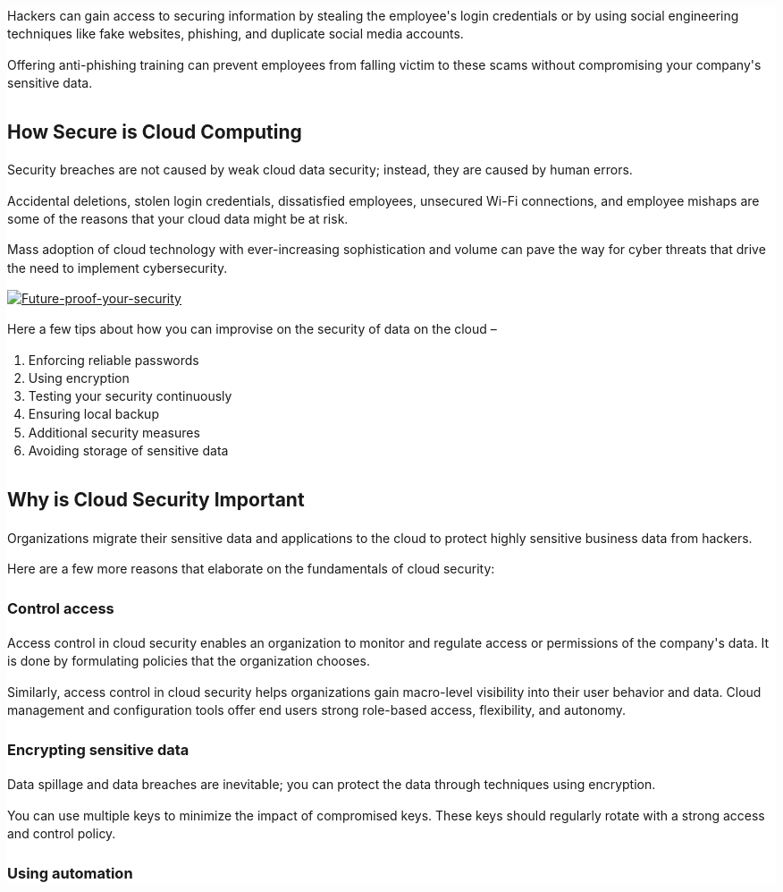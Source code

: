 Hackers can gain access to securing information by stealing the employee's login credentials or by using social engineering techniques like fake websites, phishing, and duplicate social media accounts. 

Offering anti-phishing training can prevent employees from falling victim to these scams without compromising your company's sensitive data.

## How Secure is Cloud Computing

Security breaches are not caused by weak cloud data security; instead, they are caused by human errors. 

Accidental deletions, stolen login credentials, dissatisfied employees, unsecured Wi-Fi connections, and employee mishaps are some of the reasons that your cloud data might be at risk. 

Mass adoption of cloud technology with ever-increasing sophistication and volume can pave the way for cyber threats that drive the need to implement cybersecurity. 

[![Future-proof-your-security](Future-proof-your-security.webp)](https://www.loginradius.com/resource/cloud-security-system-sase-whitepaper)

Here a few tips about how you can improvise on the security of data on the cloud –

1. Enforcing reliable passwords
2. Using encryption
3. Testing your security continuously
4. Ensuring local backup
5. Additional security measures
6. Avoiding storage of sensitive data

## Why is Cloud Security Important

Organizations migrate their sensitive data and applications to the cloud to protect highly sensitive business data from hackers. 

Here are a few more reasons that elaborate on the fundamentals of cloud security: 

### Control access

Access control in cloud security enables an organization to monitor and regulate access or permissions of the company's data. It is done by formulating policies that the organization chooses. 

Similarly, access control in cloud security helps organizations gain macro-level visibility into their user behavior and data. Cloud management and configuration tools offer end users strong role-based access, flexibility, and autonomy. 

### Encrypting sensitive data

Data spillage and data breaches are inevitable; you can protect the data through techniques using encryption. 

You can use multiple keys to minimize the impact of compromised keys. These keys should regularly rotate with a strong access and control policy.

### Using automation
